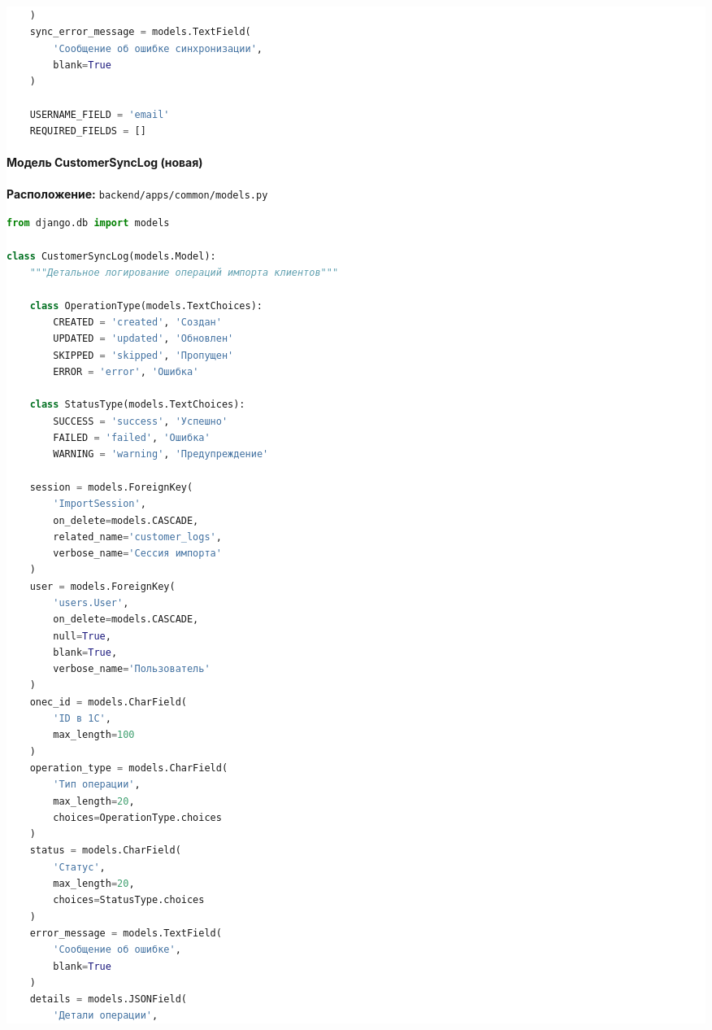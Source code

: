 ```python
    )
    sync_error_message = models.TextField(
        'Сообщение об ошибке синхронизации',
        blank=True
    )
    
    USERNAME_FIELD = 'email'
    REQUIRED_FIELDS = []
```

#### Модель CustomerSyncLog (новая)

**Расположение:** `backend/apps/common/models.py`

```python
from django.db import models

class CustomerSyncLog(models.Model):
    """Детальное логирование операций импорта клиентов"""
    
    class OperationType(models.TextChoices):
        CREATED = 'created', 'Создан'
        UPDATED = 'updated', 'Обновлен'
        SKIPPED = 'skipped', 'Пропущен'
        ERROR = 'error', 'Ошибка'
    
    class StatusType(models.TextChoices):
        SUCCESS = 'success', 'Успешно'
        FAILED = 'failed', 'Ошибка'
        WARNING = 'warning', 'Предупреждение'
    
    session = models.ForeignKey(
        'ImportSession',
        on_delete=models.CASCADE,
        related_name='customer_logs',
        verbose_name='Сессия импорта'
    )
    user = models.ForeignKey(
        'users.User',
        on_delete=models.CASCADE,
        null=True,
        blank=True,
        verbose_name='Пользователь'
    )
    onec_id = models.CharField(
        'ID в 1С',
        max_length=100
    )
    operation_type = models.CharField(
        'Тип операции',
        max_length=20,
        choices=OperationType.choices
    )
    status = models.CharField(
        'Статус',
        max_length=20,
        choices=StatusType.choices
    )
    error_message = models.TextField(
        'Сообщение об ошибке',
        blank=True
    )
    details = models.JSONField(
        'Детали операции',
```